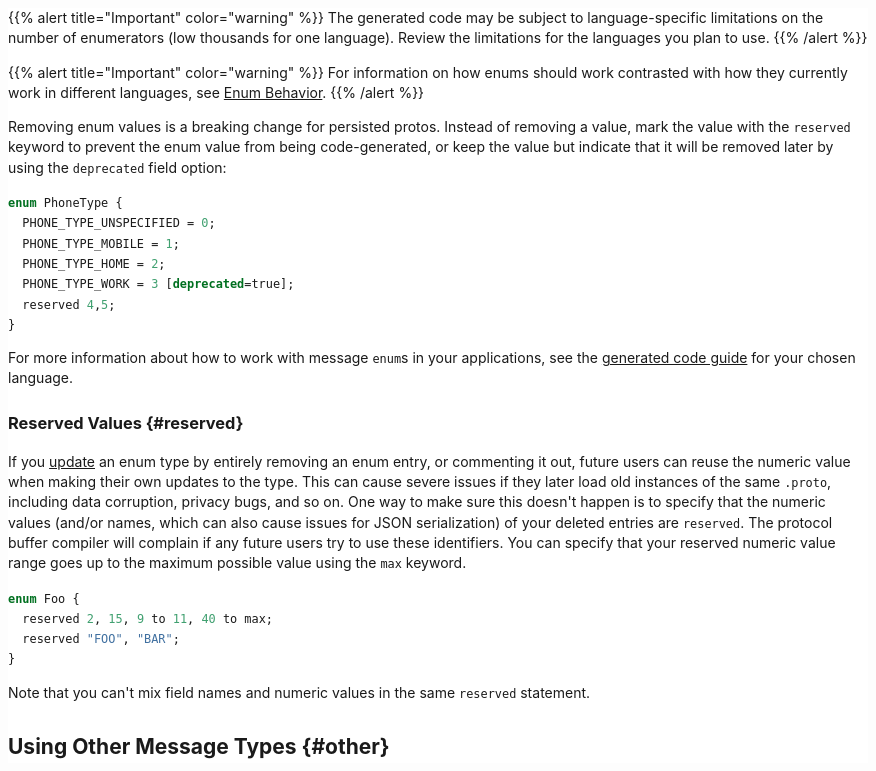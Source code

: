 {{% alert title="Important" color="warning" %}} The
generated code may be subject to language-specific limitations on the number of
enumerators (low thousands for one language). Review the
limitations for the languages you plan to use.
{{% /alert %}}

{{% alert title="Important" color="warning" %}} For
information on how enums should work contrasted with how they currently work in
different languages, see
[Enum Behavior](./programming-guides/enum).
{{% /alert %}}

Removing enum values is a breaking change for persisted protos. Instead of
removing a value, mark the value with the `reserved` keyword to prevent the enum
value from being code-generated, or keep the value but indicate that it will be
removed later by using the `deprecated` field option:

```proto
enum PhoneType {
  PHONE_TYPE_UNSPECIFIED = 0;
  PHONE_TYPE_MOBILE = 1;
  PHONE_TYPE_HOME = 2;
  PHONE_TYPE_WORK = 3 [deprecated=true];
  reserved 4,5;
}
```

For more information about how to work with message `enum`s in your
applications, see the [generated code guide](./reference/)
for your chosen language.

### Reserved Values {#reserved}

If you [update](#updating) an enum type by entirely removing an enum entry, or
commenting it out, future users can reuse the numeric value when making their
own updates to the type. This can cause severe issues if they later load old
instances of the same `.proto`, including data corruption, privacy bugs, and so
on. One way to make sure this doesn't happen is to specify that the numeric
values (and/or names, which can also cause issues for JSON serialization) of
your deleted entries are `reserved`. The protocol buffer compiler will complain
if any future users try to use these identifiers. You can specify that your
reserved numeric value range goes up to the maximum possible value using the
`max` keyword.

```proto
enum Foo {
  reserved 2, 15, 9 to 11, 40 to max;
  reserved "FOO", "BAR";
}
```

Note that you can't mix field names and numeric values in the same `reserved`
statement.

## Using Other Message Types {#other}
